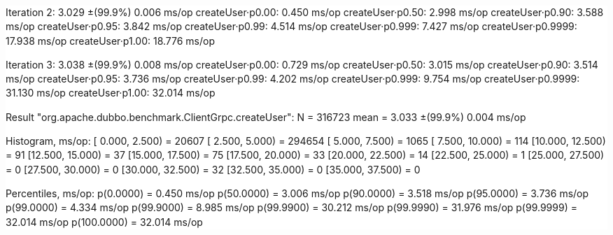 Iteration   2: 3.029 ±(99.9%) 0.006 ms/op
                 createUser·p0.00:   0.450 ms/op
                 createUser·p0.50:   2.998 ms/op
                 createUser·p0.90:   3.588 ms/op
                 createUser·p0.95:   3.842 ms/op
                 createUser·p0.99:   4.514 ms/op
                 createUser·p0.999:  7.427 ms/op
                 createUser·p0.9999: 17.938 ms/op
                 createUser·p1.00:   18.776 ms/op

Iteration   3: 3.038 ±(99.9%) 0.008 ms/op
                 createUser·p0.00:   0.729 ms/op
                 createUser·p0.50:   3.015 ms/op
                 createUser·p0.90:   3.514 ms/op
                 createUser·p0.95:   3.736 ms/op
                 createUser·p0.99:   4.202 ms/op
                 createUser·p0.999:  9.754 ms/op
                 createUser·p0.9999: 31.130 ms/op
                 createUser·p1.00:   32.014 ms/op



Result "org.apache.dubbo.benchmark.ClientGrpc.createUser":
  N = 316723
  mean =      3.033 ±(99.9%) 0.004 ms/op

  Histogram, ms/op:
    [ 0.000,  2.500) = 20607 
    [ 2.500,  5.000) = 294654 
    [ 5.000,  7.500) = 1065 
    [ 7.500, 10.000) = 114 
    [10.000, 12.500) = 91 
    [12.500, 15.000) = 37 
    [15.000, 17.500) = 75 
    [17.500, 20.000) = 33 
    [20.000, 22.500) = 14 
    [22.500, 25.000) = 1 
    [25.000, 27.500) = 0 
    [27.500, 30.000) = 0 
    [30.000, 32.500) = 32 
    [32.500, 35.000) = 0 
    [35.000, 37.500) = 0 

  Percentiles, ms/op:
      p(0.0000) =      0.450 ms/op
     p(50.0000) =      3.006 ms/op
     p(90.0000) =      3.518 ms/op
     p(95.0000) =      3.736 ms/op
     p(99.0000) =      4.334 ms/op
     p(99.9000) =      8.985 ms/op
     p(99.9900) =     30.212 ms/op
     p(99.9990) =     31.976 ms/op
     p(99.9999) =     32.014 ms/op
    p(100.0000) =     32.014 ms/op
